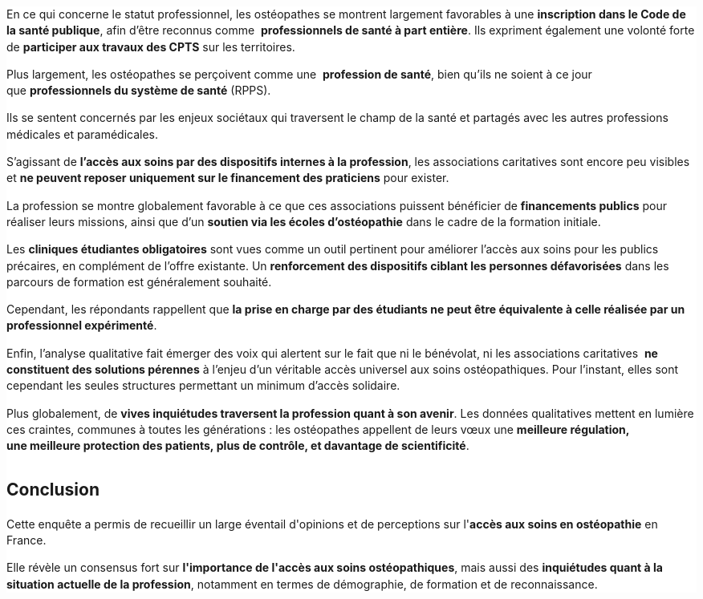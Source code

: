 En ce qui concerne le statut professionnel, les ostéopathes se
montrent largement favorables à une **inscription dans le Code de
la santé publique**, afin d’être reconnus comme 
**professionnels de santé à part entière**.
Ils expriment également une volonté forte de **participer aux
travaux des CPTS** sur les territoires.

Plus largement, les ostéopathes se perçoivent comme une 
**profession de santé**, bien qu’ils ne soient à ce jour
que **professionnels du système de santé** (RPPS).

Ils se sentent concernés par les enjeux sociétaux qui traversent
le champ de la santé et partagés avec les autres professions
médicales et paramédicales.

S’agissant de **l’accès aux soins par des dispositifs internes à
la profession**, les associations caritatives sont encore peu
visibles et **ne peuvent reposer uniquement sur le financement
des praticiens** pour exister.

La profession se montre globalement favorable à ce que ces
associations puissent bénéficier de **financements publics** pour
réaliser leurs missions, ainsi que d’un **soutien via les
écoles d’ostéopathie** dans le cadre de la formation initiale.

Les **cliniques étudiantes obligatoires** sont vues comme un
outil pertinent pour améliorer l’accès aux soins pour les publics
précaires, en complément de l’offre existante.
Un **renforcement des dispositifs ciblant les personnes défavorisées**
dans les parcours de formation est généralement souhaité.

Cependant, les répondants rappellent que **la prise en charge par
des étudiants ne peut être équivalente à celle réalisée par un
professionnel expérimenté**.

Enfin, l’analyse qualitative fait émerger des voix qui alertent
sur le fait que ni le bénévolat, ni les associations caritatives 
**ne constituent des solutions pérennes** à l’enjeu d’un véritable
accès universel aux soins ostéopathiques. Pour l’instant, elles
sont cependant les seules structures permettant un minimum d’accès
solidaire.

Plus globalement, de **vives inquiétudes traversent la profession
quant à son avenir**. Les données qualitatives mettent en lumière ces
craintes, communes à toutes les générations : les ostéopathes appellent
de leurs vœux une **meilleure régulation, une meilleure protection
des patients, plus de contrôle, et davantage de scientificité**.

## Conclusion
Cette enquête a permis de recueillir un large éventail d'opinions
et de perceptions sur l'**accès aux soins en ostéopathie** en France.

Elle révèle un consensus fort sur **l'importance de l'accès aux soins
ostéopathiques**, mais aussi des **inquiétudes quant à la
situation actuelle de la profession**, notamment en termes de
démographie, de formation et de reconnaissance.
